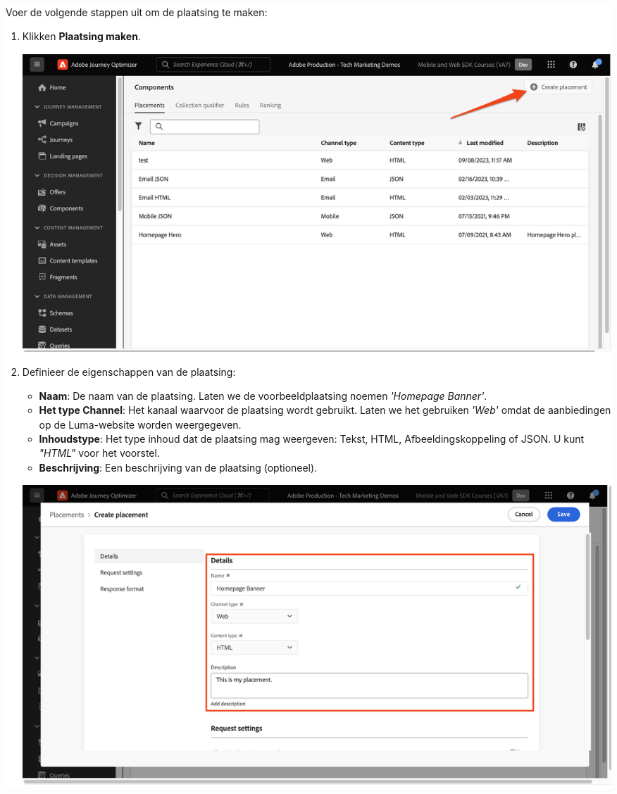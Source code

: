 Voer de volgende stappen uit om de plaatsing te maken:

1. Klikken **Plaatsing maken**.

   ![Plaatsing maken](../assets/decisioning-create-placement.png)

1. Definieer de eigenschappen van de plaatsing:
   * **Naam**: De naam van de plaatsing. Laten we de voorbeeldplaatsing noemen *&#39;Homepage Banner&#39;*.
   * **Het type Channel**: Het kanaal waarvoor de plaatsing wordt gebruikt. Laten we het gebruiken *&#39;Web&#39;* omdat de aanbiedingen op de Luma-website worden weergegeven.
   * **Inhoudstype**: Het type inhoud dat de plaatsing mag weergeven: Tekst, HTML, Afbeeldingskoppeling of JSON. U kunt *&quot;HTML&quot;* voor het voorstel.
   * **Beschrijving**: Een beschrijving van de plaatsing (optioneel).

   ![Details toevoegen](../assets/decisioning-placement-details.png)
